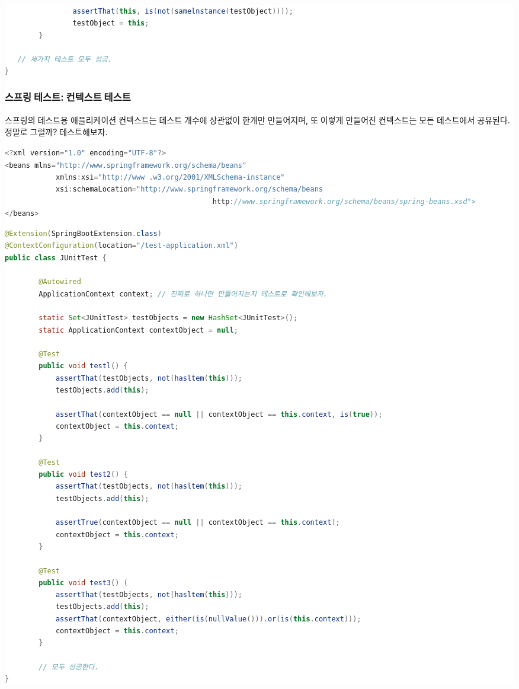 ```java
				assertThat(this, is(not(samelnstance(testObject)))); 
				testObject = this;
		}

   // 세가지 테스트 모두 성공.
}
```

### 스프링 테스트: 컨텍스트 테스트



스프링의 테스트용 애플리케이션 컨텍스트는 테스트 개수에 상관없이 한개만 만들어지며,
또 이렇게 만들어진 컨텍스트는 모든 테스트에서 공유된다. 정말로 그럴까? 테스트해보자.

```java
<?xml version="1.0" encoding="UTF-8"?> 
<beans mlns="http://www.springframework.org/schema/beans"
			xmlns:xsi="http://www .w3.org/2001/XMLSchema-instance" 
			xsi:schemaLocation="http://www.springframework.org/schema/beans 
												 http://www.springframework.org/schema/beans/spring-beans.xsd"> 
</beans>
```

```java
@Extension(SpringBootExtension.class) 
@ContextConfiguration(location="/test-application.xml")
public class JUnitTest { 
		
		@Autowired
		ApplicationContext context; // 진짜로 하나만 만들어지는지 테스트로 확인해보자.

		static Set<JUnitTest> testObjects = new HashSet<JUnitTest>(); 
		static ApplicationContext contextObject = null; 
		
		@Test
		public void testl() {
			assertThat(testObjects, not(hasltem(this))); 
			testObjects.add(this); 

			assertThat(contextObject == null || contextObject == this.context, is(true)); 
			contextObject = this.context; 
		}

		@Test
		public void test2() {
			assertThat(testObjects, not(hasltem(this))); 
			testObjects.add(this); 
	
			assertTrue(contextObject == null || contextObject == this.context); 
			contextObject = this.context; 
		}

		@Test
		public void test3() ( 
			assertThat(testObjects, not(hasltem(this))); 
			testObjects.add(this); 
			assertThat(contextObject, either(is(nullValue())).or(is(this.context))); 
			contextObject = this.context; 
		}

		// 모두 성공한다.
}
```
